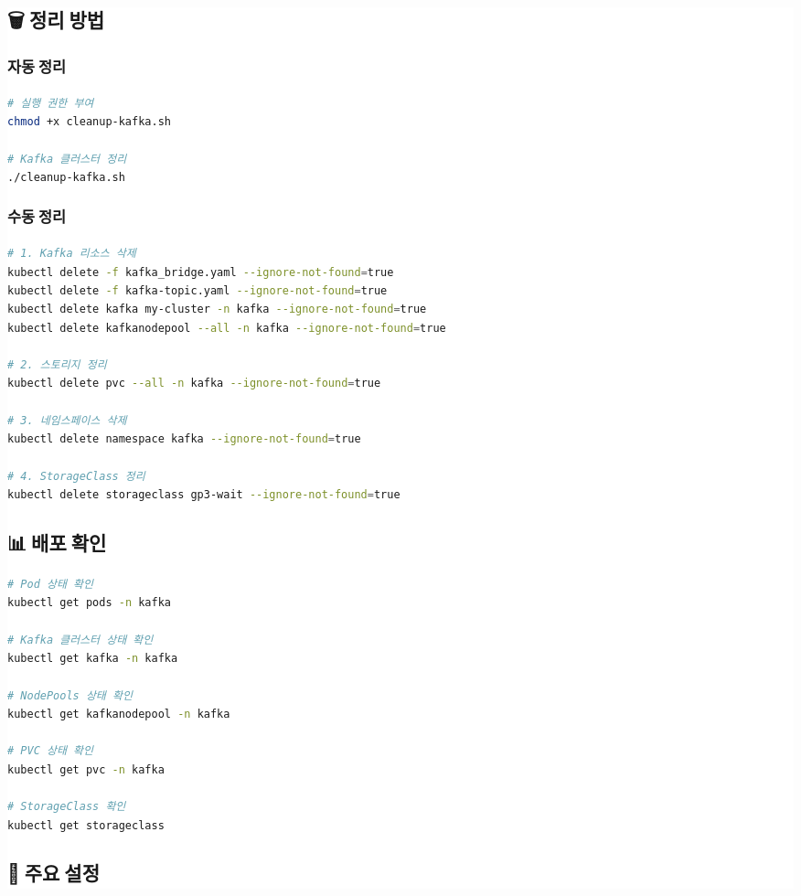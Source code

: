 
## 🗑️ 정리 방법

### 자동 정리

```bash
# 실행 권한 부여
chmod +x cleanup-kafka.sh

# Kafka 클러스터 정리
./cleanup-kafka.sh
```

### 수동 정리

```bash
# 1. Kafka 리소스 삭제
kubectl delete -f kafka_bridge.yaml --ignore-not-found=true
kubectl delete -f kafka-topic.yaml --ignore-not-found=true
kubectl delete kafka my-cluster -n kafka --ignore-not-found=true
kubectl delete kafkanodepool --all -n kafka --ignore-not-found=true

# 2. 스토리지 정리
kubectl delete pvc --all -n kafka --ignore-not-found=true

# 3. 네임스페이스 삭제
kubectl delete namespace kafka --ignore-not-found=true

# 4. StorageClass 정리
kubectl delete storageclass gp3-wait --ignore-not-found=true
```

## 📊 배포 확인

```bash
# Pod 상태 확인
kubectl get pods -n kafka

# Kafka 클러스터 상태 확인
kubectl get kafka -n kafka

# NodePools 상태 확인
kubectl get kafkanodepool -n kafka

# PVC 상태 확인
kubectl get pvc -n kafka

# StorageClass 확인
kubectl get storageclass
```

## 🔧 주요 설정
